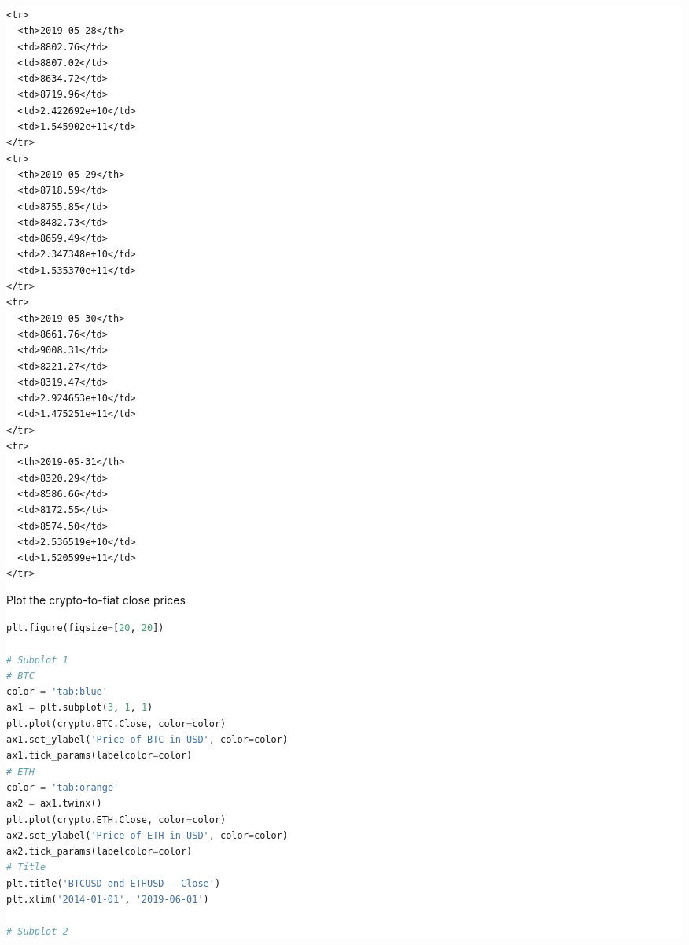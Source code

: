     <tr>
      <th>2019-05-28</th>
      <td>8802.76</td>
      <td>8807.02</td>
      <td>8634.72</td>
      <td>8719.96</td>
      <td>2.422692e+10</td>
      <td>1.545902e+11</td>
    </tr>
    <tr>
      <th>2019-05-29</th>
      <td>8718.59</td>
      <td>8755.85</td>
      <td>8482.73</td>
      <td>8659.49</td>
      <td>2.347348e+10</td>
      <td>1.535370e+11</td>
    </tr>
    <tr>
      <th>2019-05-30</th>
      <td>8661.76</td>
      <td>9008.31</td>
      <td>8221.27</td>
      <td>8319.47</td>
      <td>2.924653e+10</td>
      <td>1.475251e+11</td>
    </tr>
    <tr>
      <th>2019-05-31</th>
      <td>8320.29</td>
      <td>8586.66</td>
      <td>8172.55</td>
      <td>8574.50</td>
      <td>2.536519e+10</td>
      <td>1.520599e+11</td>
    </tr>
  </tbody>
</table>
</div>



Plot the crypto-to-fiat close prices


```python
plt.figure(figsize=[20, 20])

# Subplot 1
# BTC
color = 'tab:blue'
ax1 = plt.subplot(3, 1, 1)
plt.plot(crypto.BTC.Close, color=color)
ax1.set_ylabel('Price of BTC in USD', color=color)
ax1.tick_params(labelcolor=color)
# ETH
color = 'tab:orange'
ax2 = ax1.twinx()
plt.plot(crypto.ETH.Close, color=color)
ax2.set_ylabel('Price of ETH in USD', color=color)
ax2.tick_params(labelcolor=color)
# Title
plt.title('BTCUSD and ETHUSD - Close')
plt.xlim('2014-01-01', '2019-06-01')

# Subplot 2
```
